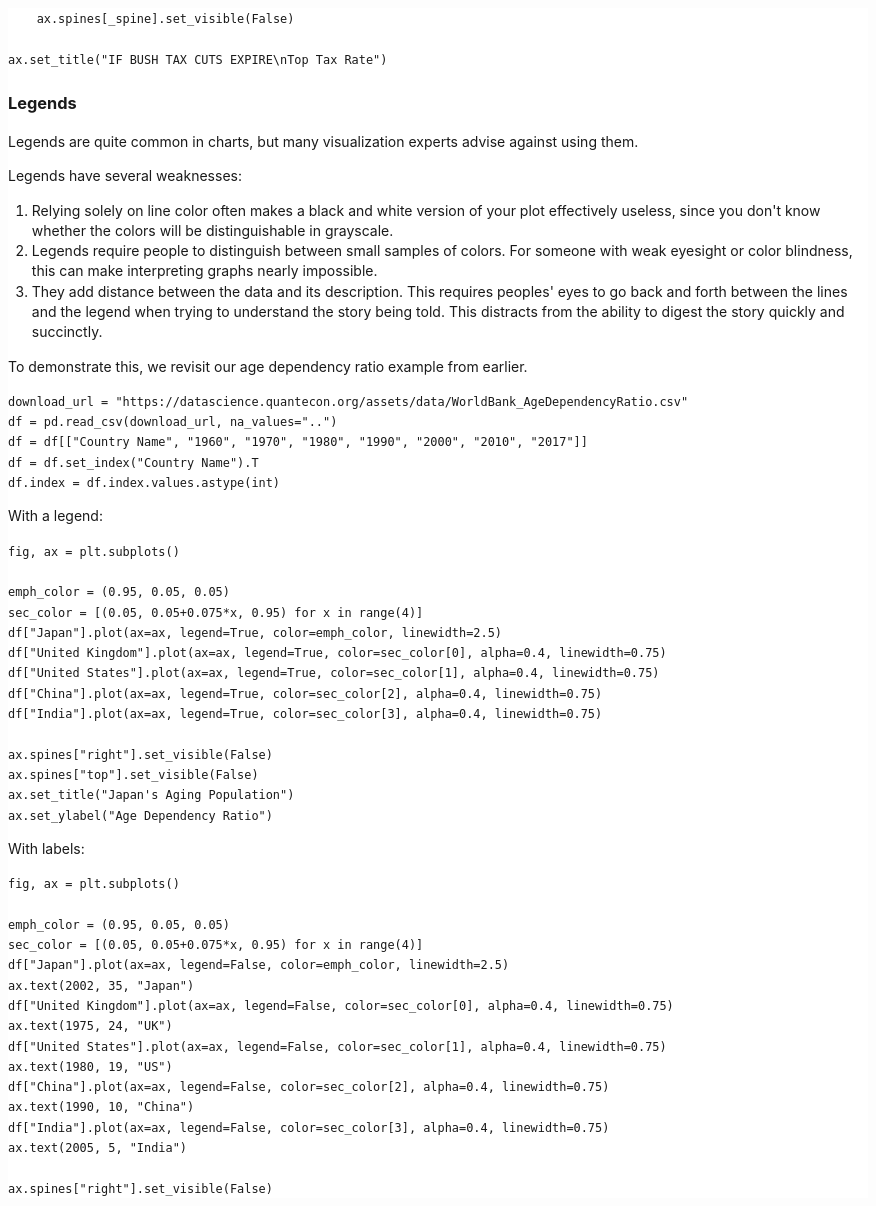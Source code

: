 ```{code-cell} python
    ax.spines[_spine].set_visible(False)

ax.set_title("IF BUSH TAX CUTS EXPIRE\nTop Tax Rate")
```

### Legends

Legends are quite common in charts, but many visualization experts advise against using them.

Legends have several weaknesses:

1. Relying solely on line color often makes a black and white version of your plot effectively
   useless, since you don't know whether the colors will be distinguishable in grayscale.
1. Legends require people to distinguish between small samples of colors. For
   someone with weak eyesight or color blindness, this can make interpreting graphs nearly
   impossible.
1. They add distance between the data and its description. This requires peoples' eyes to go back
   and forth between the lines and the legend when trying to understand the story being told. This
   distracts from the ability to digest the story quickly and succinctly.

To demonstrate this, we revisit our age dependency ratio example from earlier.

```{code-cell} python
download_url = "https://datascience.quantecon.org/assets/data/WorldBank_AgeDependencyRatio.csv"
df = pd.read_csv(download_url, na_values="..")
df = df[["Country Name", "1960", "1970", "1980", "1990", "2000", "2010", "2017"]]
df = df.set_index("Country Name").T
df.index = df.index.values.astype(int)
```

With a legend:

```{code-cell} python
fig, ax = plt.subplots()

emph_color = (0.95, 0.05, 0.05)
sec_color = [(0.05, 0.05+0.075*x, 0.95) for x in range(4)]
df["Japan"].plot(ax=ax, legend=True, color=emph_color, linewidth=2.5)
df["United Kingdom"].plot(ax=ax, legend=True, color=sec_color[0], alpha=0.4, linewidth=0.75)
df["United States"].plot(ax=ax, legend=True, color=sec_color[1], alpha=0.4, linewidth=0.75)
df["China"].plot(ax=ax, legend=True, color=sec_color[2], alpha=0.4, linewidth=0.75)
df["India"].plot(ax=ax, legend=True, color=sec_color[3], alpha=0.4, linewidth=0.75)

ax.spines["right"].set_visible(False)
ax.spines["top"].set_visible(False)
ax.set_title("Japan's Aging Population")
ax.set_ylabel("Age Dependency Ratio")
```

With labels:

```{code-cell} python
fig, ax = plt.subplots()

emph_color = (0.95, 0.05, 0.05)
sec_color = [(0.05, 0.05+0.075*x, 0.95) for x in range(4)]
df["Japan"].plot(ax=ax, legend=False, color=emph_color, linewidth=2.5)
ax.text(2002, 35, "Japan")
df["United Kingdom"].plot(ax=ax, legend=False, color=sec_color[0], alpha=0.4, linewidth=0.75)
ax.text(1975, 24, "UK")
df["United States"].plot(ax=ax, legend=False, color=sec_color[1], alpha=0.4, linewidth=0.75)
ax.text(1980, 19, "US")
df["China"].plot(ax=ax, legend=False, color=sec_color[2], alpha=0.4, linewidth=0.75)
ax.text(1990, 10, "China")
df["India"].plot(ax=ax, legend=False, color=sec_color[3], alpha=0.4, linewidth=0.75)
ax.text(2005, 5, "India")

ax.spines["right"].set_visible(False)
```

[^ely]: In particular, it is based on [this lecture](https://www.aeaweb.org/webcasts/2019/aea-ely-lecture-work-of-the-past-work-of-the-future)